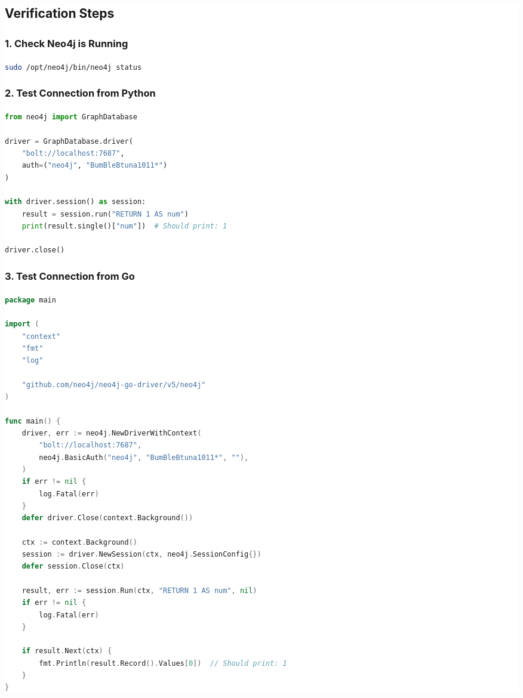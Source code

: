 
## Verification Steps

### 1. Check Neo4j is Running

```bash
sudo /opt/neo4j/bin/neo4j status
```

### 2. Test Connection from Python

```python
from neo4j import GraphDatabase

driver = GraphDatabase.driver(
    "bolt://localhost:7687",
    auth=("neo4j", "BumBleBtuna1011*")
)

with driver.session() as session:
    result = session.run("RETURN 1 AS num")
    print(result.single()["num"])  # Should print: 1

driver.close()
```

### 3. Test Connection from Go

```go
package main

import (
    "context"
    "fmt"
    "log"
    
    "github.com/neo4j/neo4j-go-driver/v5/neo4j"
)

func main() {
    driver, err := neo4j.NewDriverWithContext(
        "bolt://localhost:7687",
        neo4j.BasicAuth("neo4j", "BumBleBtuna1011*", ""),
    )
    if err != nil {
        log.Fatal(err)
    }
    defer driver.Close(context.Background())
    
    ctx := context.Background()
    session := driver.NewSession(ctx, neo4j.SessionConfig{})
    defer session.Close(ctx)
    
    result, err := session.Run(ctx, "RETURN 1 AS num", nil)
    if err != nil {
        log.Fatal(err)
    }
    
    if result.Next(ctx) {
        fmt.Println(result.Record().Values[0])  // Should print: 1
    }
}
```
